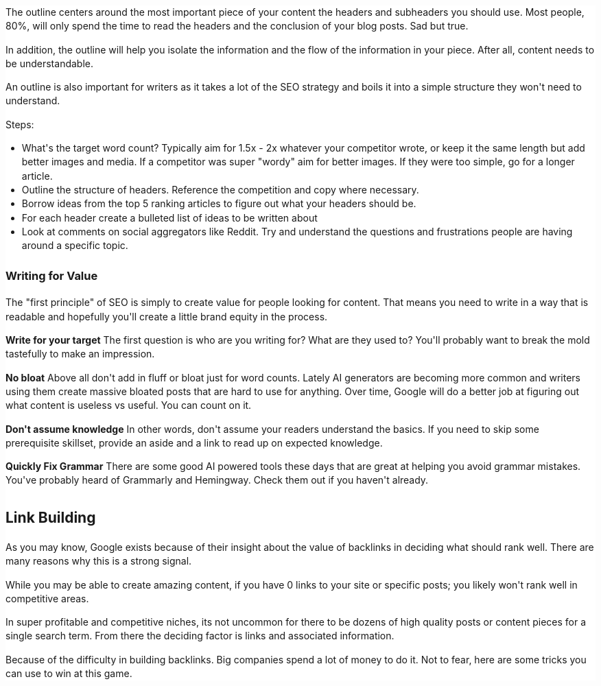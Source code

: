 The outline centers around the most important piece of your content the headers and subheaders you should use. Most people, 80%, will only spend the time to read the headers and the conclusion of your blog posts. Sad but true.

In addition, the outline will help you isolate the information and the flow of the information in your piece. After all, content needs to be understandable.

An outline is also important for writers as it takes a lot of the SEO strategy and boils it into a simple structure they won't need to understand.

Steps:

- What's the target word count? Typically aim for 1.5x - 2x whatever your competitor wrote, or keep it the same length but add better images and media. If a competitor was super "wordy" aim for better images. If they were too simple, go for a longer article.
- Outline the structure of headers. Reference the competition and copy where necessary.
- Borrow ideas from the top 5 ranking articles to figure out what your headers should be.
- For each header create a bulleted list of ideas to be written about
- Look at comments on social aggregators like Reddit. Try and understand the questions and frustrations people are having around a specific topic.

### Writing for Value

The "first principle" of SEO is simply to create value for people looking for content. That means you need to write in a way that is readable and hopefully you'll create a little brand equity in the process.

**Write for your target** The first question is who are you writing for? What are they used to? You'll probably want to break the mold tastefully to make an impression.

**No bloat** Above all don't add in fluff or bloat just for word counts. Lately AI generators are becoming more common and writers using them create massive bloated posts that are hard to use for anything. Over time, Google will do a better job at figuring out what content is useless vs useful. You can count on it.

**Don't assume knowledge** In other words, don't assume your readers understand the basics. If you need to skip some prerequisite skillset, provide an aside and a link to read up on expected knowledge.

**Quickly Fix Grammar** There are some good AI powered tools these days that are great at helping you avoid grammar mistakes. You've probably heard of Grammarly and Hemingway. Check them out if you haven't already.

## Link Building

As you may know, Google exists because of their insight about the value of backlinks in deciding what should rank well. There are many reasons why this is a strong signal.

While you may be able to create amazing content, if you have 0 links to your site or specific posts; you likely won't rank well in competitive areas.

In super profitable and competitive niches, its not uncommon for there to be dozens of high quality posts or content pieces for a single search term. From there the deciding factor is links and associated information.

Because of the difficulty in building backlinks. Big companies spend a lot of money to do it. Not to fear, here are some tricks you can use to win at this game.
